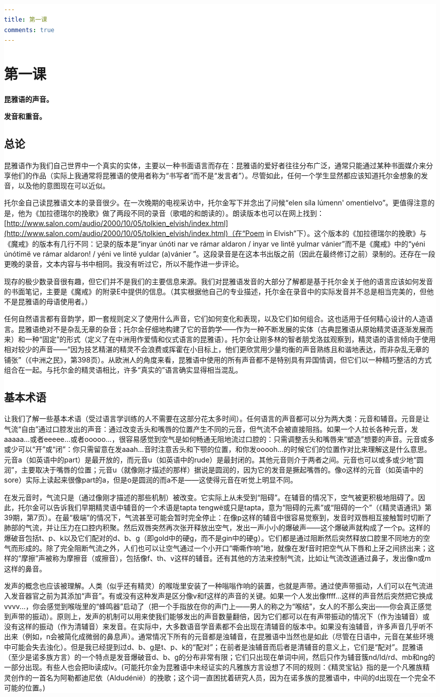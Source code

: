 ```yaml
---
title: 第一课
comments: true
---
```

# 第一课
**昆雅语的声音。**

**发音和重音。**

## 总论
昆雅语作为我们自己世界中一个真实的实体，主要以一种书面语言而存在：昆雅语的爱好者往往分布广泛，通常只能通过某种书面媒介来分享他们的作品（实际上我通常将昆雅语的使用者称为“书写者”而不是“发言者”）。尽管如此，任何一个学生显然都应该知道托尔金想象的发音，以及他的意图现在可以近似。

托尔金自己读昆雅语文本的录音很少。在一次晚期的电视采访中，托尔金写下并念出了问候“elen síla lúmenn' omentielvo”。更值得注意的是，他为《加拉德瑞尔的挽歌》做了两段不同的录音（歌唱的和朗读的）。朗读版本也可以在网上找到：[http://www.salon.com/audio/2000/10/05/tolkien_elvish/index.html](http://www.salon.com/audio/2000/10/05/tolkien_elvish/index.html)（在“Poem in Elvish”下）。这个版本的《加拉德瑞尔的挽歌》与《魔戒》的版本有几行不同：记录的版本是“inyar únóti nar ve rámar aldaron / inyar ve lintë yulmar vánier”而不是《魔戒》中的“yéni únótimë ve rámar aldaron! / yéni ve lintë yuldar (a)vánier ”。这段录音是在这本书出版之前（因此在最终修订之前）录制的。还存在一段更晚的录音，文本内容与书中相同。我没有听过它，所以不能作进一步评论。

现存的极少数录音很有趣，但它们并不是我们的主要信息来源。我们对昆雅语发音的大部分了解都是基于托尔金关于他的语言应该如何发音的书面笔记，主要是《魔戒》的附录E中提供的信息。（其实根据他自己的专业描述，托尔金在录音中的实际发音并不总是相当完美的，但他不是昆雅语的母语使用者。）

任何自然语言都有音韵学，即一套规则定义了使用什么声音，它们如何变化和表现，以及它们如何组合。这也适用于任何精心设计的人造语言。昆雅语绝对不是杂乱无章的杂音；托尔金仔细地构建了它的音韵学——作为一种不断发展的实体（古典昆雅语从原始精灵语逐渐发展而来）和一种“固定”的形式（定义了在中洲用作爱情和仪式语言的昆雅语）。托尔金让刚多林的智者朋戈洛兹观察到，精灵语的语言倾向于使用相对较少的声音——“因为技艺精湛的精灵不会浪费或挥霍在小目标上，他们更欣赏用少量均衡的声音熟练且和谐地表达，而非杂乱无章的铺张”（《中洲之民》，第398页）。从欧洲人的角度来看，昆雅语中使用的所有声音都不是特别具有异国情调，但它们以一种精巧整洁的方式组合在一起。与托尔金的精灵语相比，许多“真实的”语言确实显得相当混乱。

## 基本术语

让我们了解一些基本术语（受过语言学训练的人不需要在这部分花太多时间）。任何语言的声音都可以分为两大类：元音和辅音。元音是让气流“自由”通过口腔发出的声音：通过改变舌头和嘴唇的位置产生不同的元音，但气流不会被直接阻挡。如果一个人拉长各种元音，发aaaaa...或者eeeee...或者ooooo...，很容易感觉到空气是如何畅通无阻地流过口腔的：只需调整舌头和嘴唇来“塑造”想要的声音。元音或多或少可以“开”或“闭”：你只需留意在发aaah...音时注意舌头和下颚的位置，和你发ooooh...的时候它们的位置作对比来理解这是什么意思。元音a（如英语中的part）是最开放的，而元音u（如英语中的rude）是最封闭的。其他元音则介于两者之间。元音也可以或多或少地“圆润”，主要取决于嘴唇的位置；元音u（就像刚才描述的那样）据说是圆润的，因为它的发音是撅起嘴唇的。像o这样的元音（如英语中的sore）实际上读起来很像part的a，但是o是圆润的而a不是——这使得元音在听觉上明显不同。

在发元音时，气流只是（通过像刚才描述的那些机制）被改变。它实际上从未受到“阻碍”。在辅音的情况下，空气被更积极地阻碍了。因此，托尔金可以告诉我们早期精灵语中辅音的一个术语是tapta tengwë或只是tapta，意为“阻碍的元素”或“阻碍的一个”（《精灵语通讯》第39期，第7页）。在最“极端”的情况下，气流甚至可能会暂时完全停止：在像p这样的辅音中很容易觉察到，发音时双唇相互接触暂时切断了肺部的气流，并让压力在口腔内积聚。然后双唇突然再次张开释放出空气，发出一声小小的爆破声——这个爆破声就构成了一个p。这样的爆破音包括t、p、k以及它们配对的d、b、g（即gold中的硬g，而不是gin中的硬g）。它们都是通过阻断然后突然释放口腔里不同地方的空气而形成的。除了完全阻断气流之外，人们也可以让空气通过一个小开口“嘶嘶作响”地，就像在发f音时把空气从下唇和上牙之间挤出来；这样的“摩擦”声被称为摩擦音（或擦音），包括像f、th、v这样的辅音。还有其他的方法来控制气流，比如让气流改道通过鼻子，发出像n或m这样的鼻音。

发声的概念也应该被理解。人类（似乎还有精灵）的喉咙里安装了一种嗡嗡作响的装置，也就是声带。通过使声带振动，人们可以在气流进入发音器官之前为其添加“声音”。有或没有这种发声是区分像v和f这样的声音的关键。如果一个人发出像ffff...这样的声音然后突然把它换成vvvv...，你会感觉到喉咙里的“蜂鸣器”启动了（把一个手指放在你的声门上——男人的称之为“喉结”，女人的不那么突出——你会真正感觉到声带的振动）。原则上，发声的机制可以用来使我们能够发出的声音数量翻倍，因为它们都可以在有声带振动的情况下（作为浊辅音）或没有这样的振动（作为清辅音）来发音。在实际中，大多数语音学音素都不会出现在清辅音的版本中。如果没有浊辅音，许多声音几乎听不出来（例如，n会被简化成微弱的鼻息声）。通常情况下所有的元音都是浊辅音，在昆雅语中当然也是如此（尽管在日语中，元音在某些环境中可能会失去浊化）。但是我已经提到过d、b、g是t、p、k的“配对”；在前者是浊辅音而后者是清辅音的意义上，它们是“配对”。昆雅语（至少是诺多族方言）的一个特点是发音爆破音d、b、g的分布非常有限；它们只出现在单词中间，然后只作为辅音簇nd/ld/rd、mb和ng的一部分出现。有些人也会把lb读成lv。(可能托尔金为昆雅语中未经证实的凡雅族方言设想了不同的规则：《精灵宝钻》指的是一个凡雅族精灵创作的一首名为阿勒都迪尼依（Aldudénië）的挽歌；这个词一直困扰着研究人员，因为在诺多族的昆雅语中，中间的d出现在一个完全不可能的位置。)
